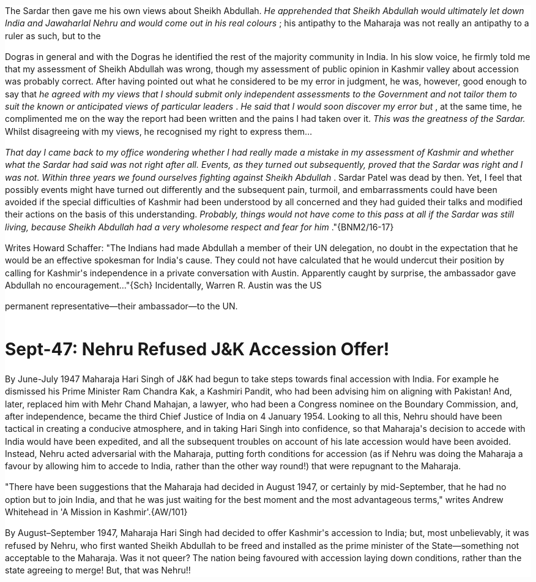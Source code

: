 The Sardar then gave me his own views about Sheikh Abdullah. *He apprehended that Sheikh Abdullah would ultimately let down India and Jawaharlal Nehru and would come out in his real colours* ; his antipathy to the Maharaja was not really an antipathy to a ruler as such, but to the

Dogras in general and with the Dogras he identified the rest of the majority community in India. In his slow voice, he firmly told me that my assessment of Sheikh Abdullah was wrong, though my assessment of public opinion in Kashmir valley about accession was probably correct. After having pointed out what he considered to be my error in judgment, he was, however, good enough to say that *he agreed with my views that I should submit only independent assessments to the Government and not tailor them to suit the known or anticipated views of particular leaders* . *He said that I would soon discover my error but* , at the same time, he complimented me on the way the report had been written and the pains I had taken over it. *This was the greatness of the Sardar.* Whilst disagreeing with my views, he recognised my right to express them…

*That day I came back to my office wondering whether I had really made a mistake in my assessment of Kashmir and whether what the Sardar had said was not right after all. Events, as they turned out subsequently, proved that the Sardar was right and I was not. Within three years we found ourselves fighting against Sheikh Abdullah* . Sardar Patel was dead by then. Yet, I feel that possibly events might have turned out differently and the subsequent pain, turmoil, and embarrassments could have been avoided if the special difficulties of Kashmir had been understood by all concerned and they had guided their talks and modified their actions on the basis of this understanding. *Probably, things would not have come to this pass at all if the Sardar was still living, because Sheikh Abdullah had a very wholesome respect and fear for him* ."{BNM2/16-17}

Writes Howard Schaffer: "The Indians had made Abdullah a member of their UN delegation, no doubt in the expectation that he would be an effective spokesman for India's cause. They could not have calculated that he would undercut their position by calling for Kashmir's independence in a private conversation with Austin. Apparently caught by surprise, the ambassador gave Abdullah no encouragement..."{Sch} Incidentally, Warren R. Austin was the US

permanent representative—their ambassador—to the UN.

# Sept-47: Nehru Refused J&K Accession Offer!

By June-July 1947 Maharaja Hari Singh of J&K had begun to take steps towards final accession with India. For example he dismissed his Prime Minister Ram Chandra Kak, a Kashmiri Pandit, who had been advising him on aligning with Pakistan! And, later, replaced him with Mehr Chand Mahajan, a lawyer, who had been a Congress nominee on the Boundary Commission, and, after independence, became the third Chief Justice of India on 4 January 1954. Looking to all this, Nehru should have been tactical in creating a conducive atmosphere, and in taking Hari Singh into confidence, so that Maharaja's decision to accede with India would have been expedited, and all the subsequent troubles on account of his late accession would have been avoided. Instead, Nehru acted adversarial with the Maharaja, putting forth conditions for accession (as if Nehru was doing the Maharaja a favour by allowing him to accede to India, rather than the other way round!) that were repugnant to the Maharaja.

"There have been suggestions that the Maharaja had decided in August 1947, or certainly by mid-September, that he had no option but to join India, and that he was just waiting for the best moment and the most advantageous terms," writes Andrew Whitehead in 'A Mission in Kashmir'.{AW/101}

By August–September 1947, Maharaja Hari Singh had decided to offer Kashmir's accession to India; but, most unbelievably, it was refused by Nehru, who first wanted Sheikh Abdullah to be freed and installed as the prime minister of the State—something not acceptable to the Maharaja. Was it not queer? The nation being favoured with accession laying down conditions, rather than the state agreeing to merge! But, that was Nehru!!
